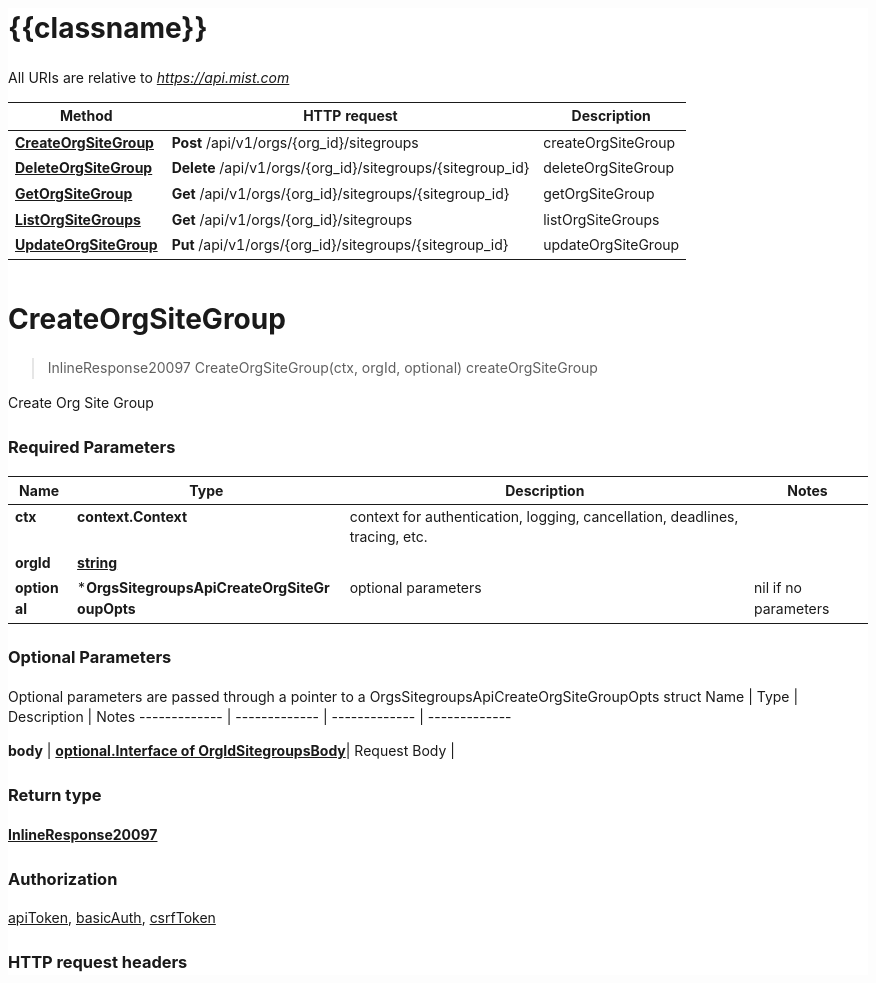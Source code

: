 # {{classname}}

All URIs are relative to *https://api.mist.com*

Method | HTTP request | Description
------------- | ------------- | -------------
[**CreateOrgSiteGroup**](OrgsSitegroupsApi.md#CreateOrgSiteGroup) | **Post** /api/v1/orgs/{org_id}/sitegroups | createOrgSiteGroup
[**DeleteOrgSiteGroup**](OrgsSitegroupsApi.md#DeleteOrgSiteGroup) | **Delete** /api/v1/orgs/{org_id}/sitegroups/{sitegroup_id} | deleteOrgSiteGroup
[**GetOrgSiteGroup**](OrgsSitegroupsApi.md#GetOrgSiteGroup) | **Get** /api/v1/orgs/{org_id}/sitegroups/{sitegroup_id} | getOrgSiteGroup
[**ListOrgSiteGroups**](OrgsSitegroupsApi.md#ListOrgSiteGroups) | **Get** /api/v1/orgs/{org_id}/sitegroups | listOrgSiteGroups
[**UpdateOrgSiteGroup**](OrgsSitegroupsApi.md#UpdateOrgSiteGroup) | **Put** /api/v1/orgs/{org_id}/sitegroups/{sitegroup_id} | updateOrgSiteGroup

# **CreateOrgSiteGroup**
> InlineResponse20097 CreateOrgSiteGroup(ctx, orgId, optional)
createOrgSiteGroup

Create Org Site Group

### Required Parameters

Name | Type | Description  | Notes
------------- | ------------- | ------------- | -------------
 **ctx** | **context.Context** | context for authentication, logging, cancellation, deadlines, tracing, etc.
  **orgId** | [**string**](.md)|  | 
 **optional** | ***OrgsSitegroupsApiCreateOrgSiteGroupOpts** | optional parameters | nil if no parameters

### Optional Parameters
Optional parameters are passed through a pointer to a OrgsSitegroupsApiCreateOrgSiteGroupOpts struct
Name | Type | Description  | Notes
------------- | ------------- | ------------- | -------------

 **body** | [**optional.Interface of OrgIdSitegroupsBody**](OrgIdSitegroupsBody.md)| Request Body | 

### Return type

[**InlineResponse20097**](inline_response_200_97.md)

### Authorization

[apiToken](../README.md#apiToken), [basicAuth](../README.md#basicAuth), [csrfToken](../README.md#csrfToken)

### HTTP request headers
